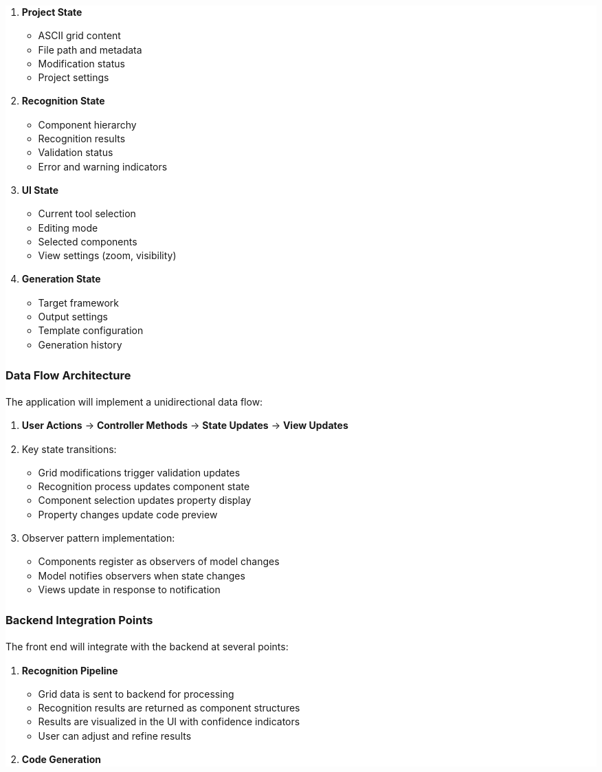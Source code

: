 1. **Project State**

   - ASCII grid content
   - File path and metadata
   - Modification status
   - Project settings

2. **Recognition State**

   - Component hierarchy
   - Recognition results
   - Validation status
   - Error and warning indicators

3. **UI State**

   - Current tool selection
   - Editing mode
   - Selected components
   - View settings (zoom, visibility)

4. **Generation State**
   - Target framework
   - Output settings
   - Template configuration
   - Generation history

### Data Flow Architecture

The application will implement a unidirectional data flow:

1. **User Actions** → **Controller Methods** → **State Updates** → **View Updates**

2. Key state transitions:

   - Grid modifications trigger validation updates
   - Recognition process updates component state
   - Component selection updates property display
   - Property changes update code preview

3. Observer pattern implementation:
   - Components register as observers of model changes
   - Model notifies observers when state changes
   - Views update in response to notification

### Backend Integration Points

The front end will integrate with the backend at several points:

1. **Recognition Pipeline**

   - Grid data is sent to backend for processing
   - Recognition results are returned as component structures
   - Results are visualized in the UI with confidence indicators
   - User can adjust and refine results

2. **Code Generation**
